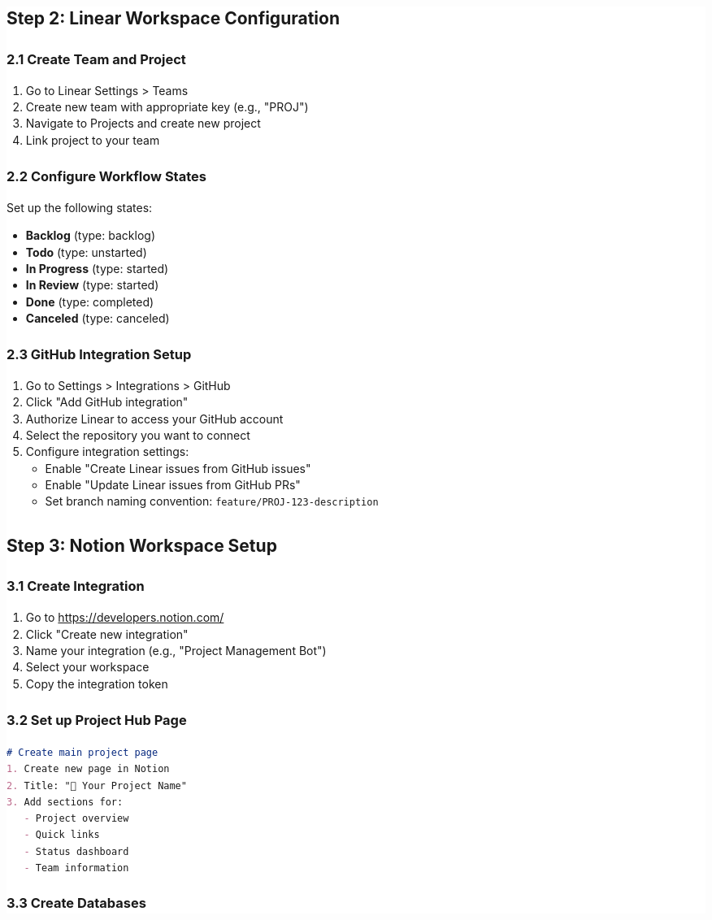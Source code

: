 ## Step 2: Linear Workspace Configuration

### 2.1 Create Team and Project
1. Go to Linear Settings > Teams
2. Create new team with appropriate key (e.g., "PROJ")
3. Navigate to Projects and create new project
4. Link project to your team

### 2.2 Configure Workflow States
Set up the following states:
- **Backlog** (type: backlog)
- **Todo** (type: unstarted)
- **In Progress** (type: started)
- **In Review** (type: started)
- **Done** (type: completed)
- **Canceled** (type: canceled)

### 2.3 GitHub Integration Setup
1. Go to Settings > Integrations > GitHub
2. Click "Add GitHub integration"
3. Authorize Linear to access your GitHub account
4. Select the repository you want to connect
5. Configure integration settings:
   - Enable "Create Linear issues from GitHub issues"
   - Enable "Update Linear issues from GitHub PRs"
   - Set branch naming convention: `feature/PROJ-123-description`

## Step 3: Notion Workspace Setup

### 3.1 Create Integration
1. Go to https://developers.notion.com/
2. Click "Create new integration"
3. Name your integration (e.g., "Project Management Bot")
4. Select your workspace
5. Copy the integration token

### 3.2 Set up Project Hub Page
```markdown
# Create main project page
1. Create new page in Notion
2. Title: "🚀 Your Project Name"
3. Add sections for:
   - Project overview
   - Quick links
   - Status dashboard
   - Team information
```

### 3.3 Create Databases
